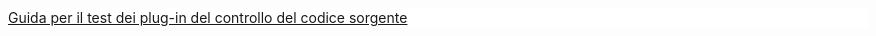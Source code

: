  [Guida per il test dei plug-in del controllo del codice sorgente](../../extensibility/internals/test-guide-for-source-control-plug-ins.md)